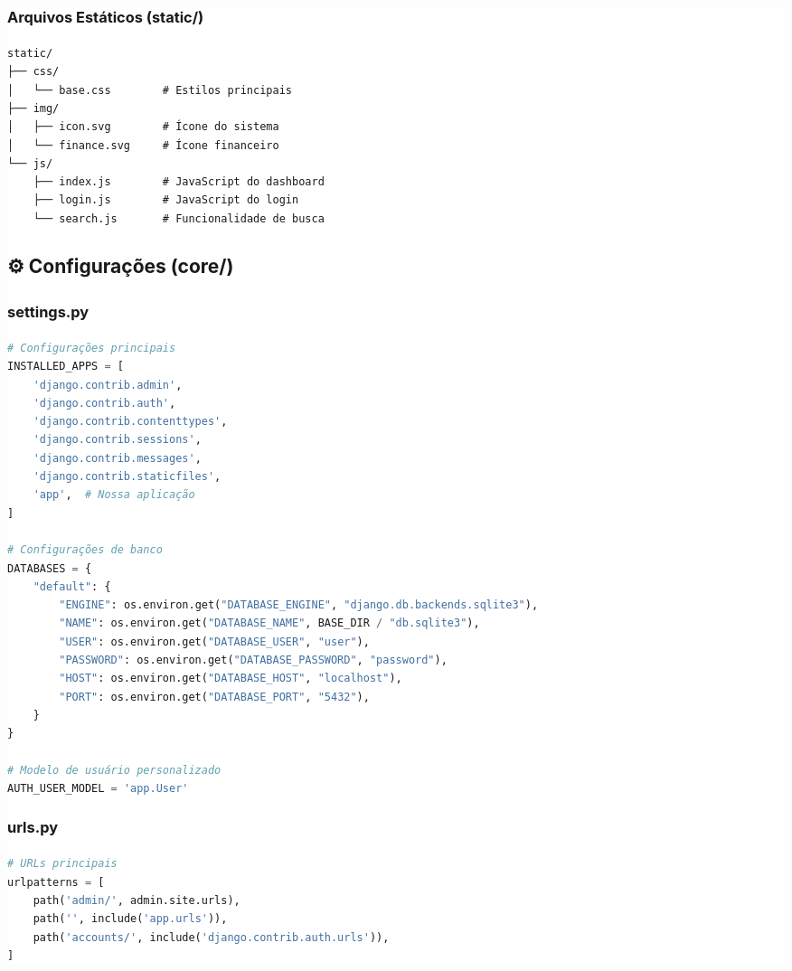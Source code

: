 ### Arquivos Estáticos (static/)

```
static/
├── css/
│   └── base.css        # Estilos principais
├── img/
│   ├── icon.svg        # Ícone do sistema
│   └── finance.svg     # Ícone financeiro
└── js/
    ├── index.js        # JavaScript do dashboard
    ├── login.js        # JavaScript do login
    └── search.js       # Funcionalidade de busca
```

## ⚙️ Configurações (core/)

### settings.py

```python
# Configurações principais
INSTALLED_APPS = [
    'django.contrib.admin',
    'django.contrib.auth',
    'django.contrib.contenttypes',
    'django.contrib.sessions',
    'django.contrib.messages',
    'django.contrib.staticfiles',
    'app',  # Nossa aplicação
]

# Configurações de banco
DATABASES = {
    "default": {
        "ENGINE": os.environ.get("DATABASE_ENGINE", "django.db.backends.sqlite3"),
        "NAME": os.environ.get("DATABASE_NAME", BASE_DIR / "db.sqlite3"),
        "USER": os.environ.get("DATABASE_USER", "user"),
        "PASSWORD": os.environ.get("DATABASE_PASSWORD", "password"),
        "HOST": os.environ.get("DATABASE_HOST", "localhost"),
        "PORT": os.environ.get("DATABASE_PORT", "5432"),
    }
}

# Modelo de usuário personalizado
AUTH_USER_MODEL = 'app.User'
```

### urls.py

```python
# URLs principais
urlpatterns = [
    path('admin/', admin.site.urls),
    path('', include('app.urls')),
    path('accounts/', include('django.contrib.auth.urls')),
]
```
